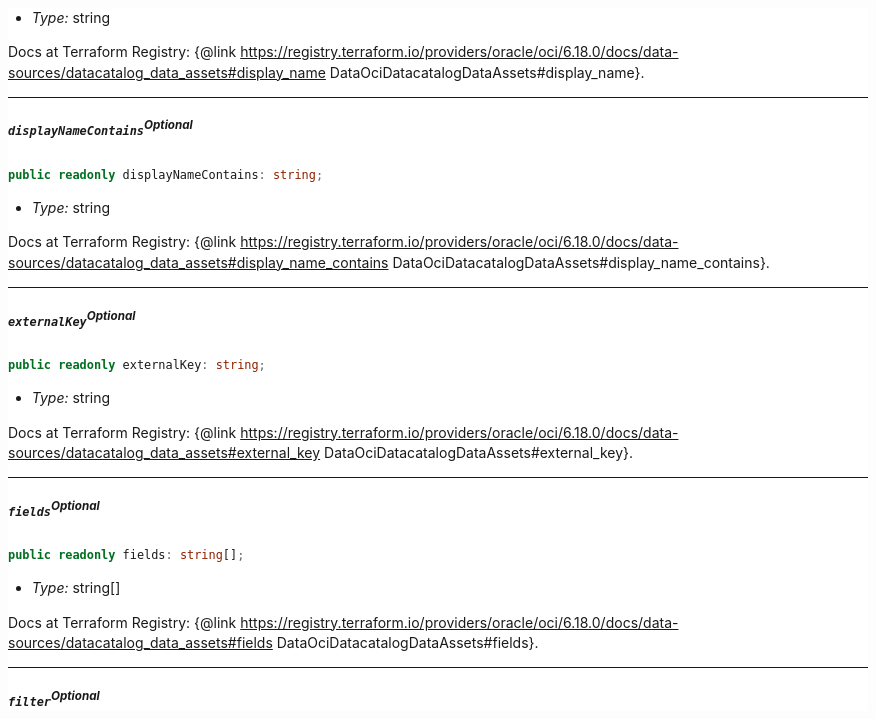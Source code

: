 - *Type:* string

Docs at Terraform Registry: {@link https://registry.terraform.io/providers/oracle/oci/6.18.0/docs/data-sources/datacatalog_data_assets#display_name DataOciDatacatalogDataAssets#display_name}.

---

##### `displayNameContains`<sup>Optional</sup> <a name="displayNameContains" id="rhizo-co-terraform-provider-oci.dataOciDatacatalogDataAssets.DataOciDatacatalogDataAssetsConfig.property.displayNameContains"></a>

```typescript
public readonly displayNameContains: string;
```

- *Type:* string

Docs at Terraform Registry: {@link https://registry.terraform.io/providers/oracle/oci/6.18.0/docs/data-sources/datacatalog_data_assets#display_name_contains DataOciDatacatalogDataAssets#display_name_contains}.

---

##### `externalKey`<sup>Optional</sup> <a name="externalKey" id="rhizo-co-terraform-provider-oci.dataOciDatacatalogDataAssets.DataOciDatacatalogDataAssetsConfig.property.externalKey"></a>

```typescript
public readonly externalKey: string;
```

- *Type:* string

Docs at Terraform Registry: {@link https://registry.terraform.io/providers/oracle/oci/6.18.0/docs/data-sources/datacatalog_data_assets#external_key DataOciDatacatalogDataAssets#external_key}.

---

##### `fields`<sup>Optional</sup> <a name="fields" id="rhizo-co-terraform-provider-oci.dataOciDatacatalogDataAssets.DataOciDatacatalogDataAssetsConfig.property.fields"></a>

```typescript
public readonly fields: string[];
```

- *Type:* string[]

Docs at Terraform Registry: {@link https://registry.terraform.io/providers/oracle/oci/6.18.0/docs/data-sources/datacatalog_data_assets#fields DataOciDatacatalogDataAssets#fields}.

---

##### `filter`<sup>Optional</sup> <a name="filter" id="rhizo-co-terraform-provider-oci.dataOciDatacatalogDataAssets.DataOciDatacatalogDataAssetsConfig.property.filter"></a>
